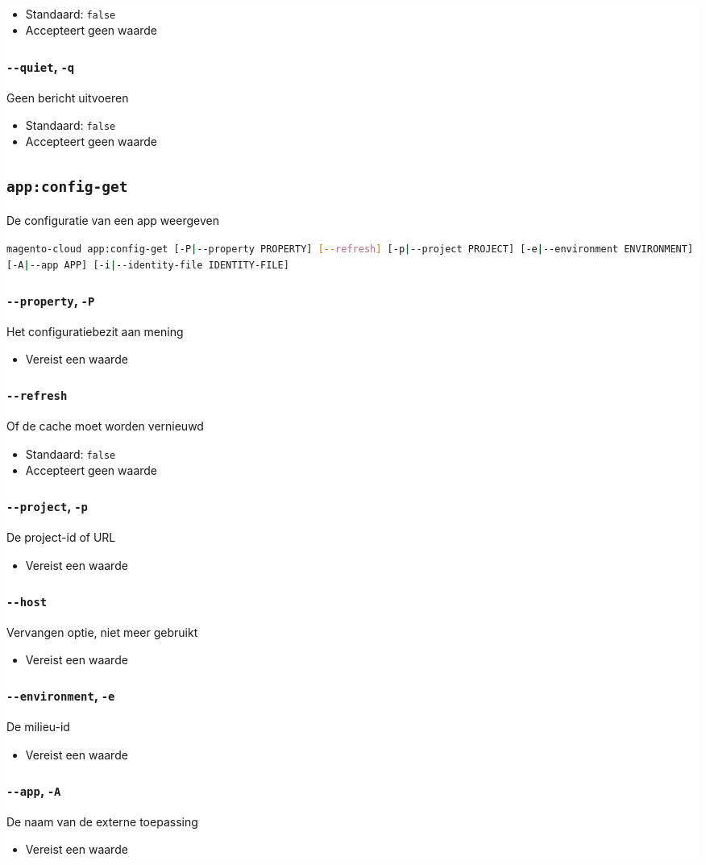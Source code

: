 - Standaard: `false`
- Accepteert geen waarde

### `--quiet`, `-q`

Geen bericht uitvoeren

- Standaard: `false`
- Accepteert geen waarde


## `app:config-get`

De configuratie van een app weergeven

```bash
magento-cloud app:config-get [-P|--property PROPERTY] [--refresh] [-p|--project PROJECT] [-e|--environment ENVIRONMENT] [-A|--app APP] [-i|--identity-file IDENTITY-FILE]
```

### `--property`, `-P`

Het configuratiebezit aan mening

- Vereist een waarde

### `--refresh`

Of de cache moet worden vernieuwd

- Standaard: `false`
- Accepteert geen waarde

### `--project`, `-p`

De project-id of URL

- Vereist een waarde

### `--host`

Vervangen optie, niet meer gebruikt

- Vereist een waarde

### `--environment`, `-e`

De milieu-id

- Vereist een waarde

### `--app`, `-A`

De naam van de externe toepassing

- Vereist een waarde
